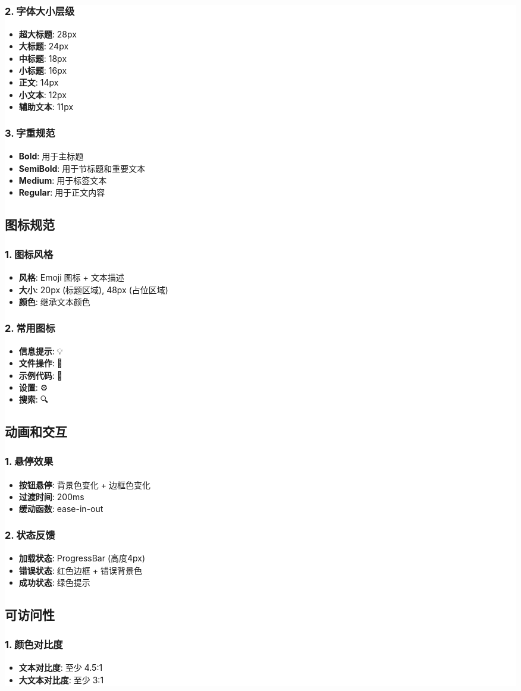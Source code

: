 ### 2. 字体大小层级
- **超大标题**: 28px
- **大标题**: 24px
- **中标题**: 18px
- **小标题**: 16px
- **正文**: 14px
- **小文本**: 12px
- **辅助文本**: 11px

### 3. 字重规范
- **Bold**: 用于主标题
- **SemiBold**: 用于节标题和重要文本
- **Medium**: 用于标签文本
- **Regular**: 用于正文内容

## 图标规范

### 1. 图标风格
- **风格**: Emoji 图标 + 文本描述
- **大小**: 20px (标题区域), 48px (占位区域)
- **颜色**: 继承文本颜色

### 2. 常用图标
- **信息提示**: 💡
- **文件操作**: 📁
- **示例代码**: 📝
- **设置**: ⚙️
- **搜索**: 🔍

## 动画和交互

### 1. 悬停效果
- **按钮悬停**: 背景色变化 + 边框色变化
- **过渡时间**: 200ms
- **缓动函数**: ease-in-out

### 2. 状态反馈
- **加载状态**: ProgressBar (高度4px)
- **错误状态**: 红色边框 + 错误背景色
- **成功状态**: 绿色提示

## 可访问性

### 1. 颜色对比度
- **文本对比度**: 至少 4.5:1
- **大文本对比度**: 至少 3:1
